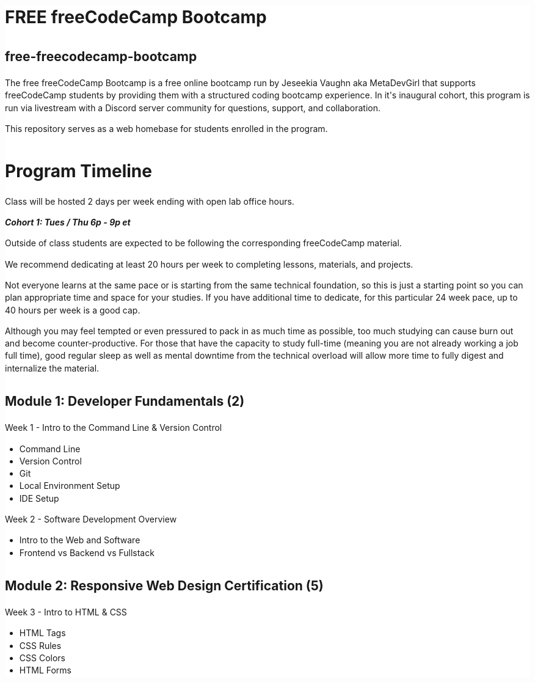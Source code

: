# FREE freeCodeCamp Bootcamp

## free-freecodecamp-bootcamp

The free freeCodeCamp Bootcamp is a free online bootcamp run by Jeseekia Vaughn aka MetaDevGirl that supports freeCodeCamp students by providing them with a structured coding bootcamp experience. In it's inaugural cohort, this program is run via livestream with a Discord server community for questions, support, and collaboration.

This repository serves as a web homebase for students enrolled in the program.

# Program Timeline

Class will be hosted 2 days per week ending with open lab office hours.

***Cohort 1: Tues / Thu 6p - 9p et***

Outside of class students are expected to be following the corresponding freeCodeCamp material.

We recommend dedicating at least 20 hours per week to completing lessons, materials, and projects. 

Not everyone learns at the same pace or is starting from the same technical foundation, so this is just a starting point so you can plan appropriate time and space for your studies. If you have additional time to dedicate, for this particular 24 week pace, up to 40 hours per week is a good cap. 

Although you may feel tempted or even pressured to pack in as much time as possible, too much studying can cause burn out and become counter-productive. For those that have the capacity to study full-time (meaning you are not already working a job full time), good regular sleep as well as mental downtime from the technical overload will allow more time to fully digest and internalize the material.

## Module 1: Developer Fundamentals (2)

Week 1 - Intro to the Command Line & Version Control

- Command Line
- Version Control
- Git
- Local Environment Setup
- IDE Setup

Week 2 - Software Development Overview

- Intro to the Web and Software
- Frontend vs Backend vs Fullstack

## Module 2: Responsive Web Design Certification (5)

Week 3 - Intro to HTML & CSS

- HTML Tags
- CSS Rules
- CSS Colors
- HTML Forms
